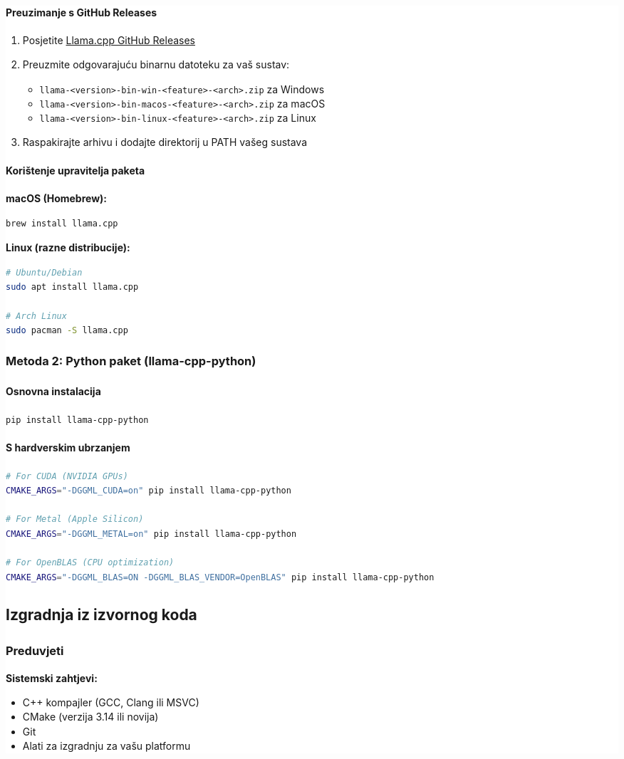 #### Preuzimanje s GitHub Releases
1. Posjetite [Llama.cpp GitHub Releases](https://github.com/ggml-org/llama.cpp/releases)
2. Preuzmite odgovarajuću binarnu datoteku za vaš sustav:
   - `llama-<version>-bin-win-<feature>-<arch>.zip` za Windows
   - `llama-<version>-bin-macos-<feature>-<arch>.zip` za macOS
   - `llama-<version>-bin-linux-<feature>-<arch>.zip` za Linux

3. Raspakirajte arhivu i dodajte direktorij u PATH vašeg sustava

#### Korištenje upravitelja paketa

**macOS (Homebrew):**
```bash
brew install llama.cpp
```

**Linux (razne distribucije):**
```bash
# Ubuntu/Debian
sudo apt install llama.cpp

# Arch Linux
sudo pacman -S llama.cpp
```

### Metoda 2: Python paket (llama-cpp-python)

#### Osnovna instalacija
```bash
pip install llama-cpp-python
```

#### S hardverskim ubrzanjem
```bash
# For CUDA (NVIDIA GPUs)
CMAKE_ARGS="-DGGML_CUDA=on" pip install llama-cpp-python

# For Metal (Apple Silicon)
CMAKE_ARGS="-DGGML_METAL=on" pip install llama-cpp-python

# For OpenBLAS (CPU optimization)
CMAKE_ARGS="-DGGML_BLAS=ON -DGGML_BLAS_VENDOR=OpenBLAS" pip install llama-cpp-python
```

## Izgradnja iz izvornog koda

### Preduvjeti

**Sistemski zahtjevi:**
- C++ kompajler (GCC, Clang ili MSVC)
- CMake (verzija 3.14 ili novija)
- Git
- Alati za izgradnju za vašu platformu

